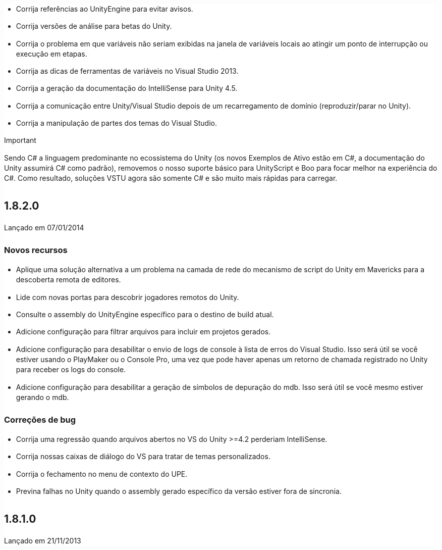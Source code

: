 -   Corrija referências ao UnityEngine para evitar avisos.

-   Corrija versões de análise para betas do Unity.

-   Corrija o problema em que variáveis não seriam exibidas na janela de variáveis locais ao atingir um ponto de interrupção ou execução em etapas.

-   Corrija as dicas de ferramentas de variáveis no Visual Studio 2013.

-   Corrija a geração da documentação do IntelliSense para Unity 4.5.

-   Corrija a comunicação entre Unity/Visual Studio depois de um recarregamento de domínio (reproduzir/parar no Unity).

-   Corrija a manipulação de partes dos temas do Visual Studio.

> [!IMPORTANT]
>  Sendo C# a linguagem predominante no ecossistema do Unity (os novos Exemplos de Ativo estão em C#, a documentação do Unity assumirá C# como padrão), removemos o nosso suporte básico para UnityScript e Boo para focar melhor na experiência do C#. Como resultado, soluções VSTU agora são somente C# e são muito mais rápidas para carregar.

## <a name="1820"></a>1.8.2.0
 Lançado em 07/01/2014

### <a name="new-features"></a>Novos recursos

-   Aplique uma solução alternativa a um problema na camada de rede do mecanismo de script do Unity em Mavericks para a descoberta remota de editores.

-   Lide com novas portas para descobrir jogadores remotos do Unity.

-   Consulte o assembly do UnityEngine específico para o destino de build atual.

-   Adicione configuração para filtrar arquivos para incluir em projetos gerados.

-   Adicione configuração para desabilitar o envio de logs de console à lista de erros do Visual Studio. Isso será útil se você estiver usando o PlayMaker ou o Console Pro, uma vez que pode haver apenas um retorno de chamada registrado no Unity para receber os logs do console.

-   Adicione configuração para desabilitar a geração de símbolos de depuração do mdb. Isso será útil se você mesmo estiver gerando o mdb.

### <a name="bug-fixes"></a>Correções de bug

-   Corrija uma regressão quando arquivos abertos no VS do Unity >=4.2 perderiam IntelliSense.

-   Corrija nossas caixas de diálogo do VS para tratar de temas personalizados.

-   Corrija o fechamento no menu de contexto do UPE.

-   Previna falhas no Unity quando o assembly gerado específico da versão estiver fora de sincronia.

## <a name="1810"></a>1.8.1.0
 Lançado em 21/11/2013
